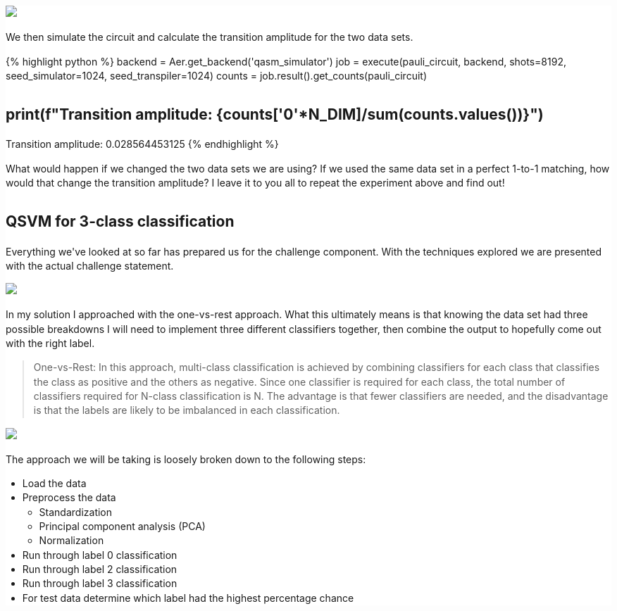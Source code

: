 <p>
<a href="/assets/quantum-computing/fall-2021/embed.png" data-lightbox="image12"><img src="{{ '/assets/quantum-computing/fall-2021/embed.png' | relative_url }}"></a>
</p>

We then simulate the circuit and calculate the transition amplitude for the two data sets.

{% highlight python %}
backend = Aer.get_backend('qasm_simulator')
job = execute(pauli_circuit, backend, shots=8192, 
              seed_simulator=1024, seed_transpiler=1024)
counts = job.result().get_counts(pauli_circuit)

print(f"Transition amplitude: {counts['0'*N_DIM]/sum(counts.values())}")
---
Transition amplitude: 0.028564453125
{% endhighlight %}

What would happen if we changed the two data sets we are using? If we used the same data set in a perfect 1-to-1 matching, how would that change the transition amplitude? I leave it to you all to repeat the experiment above and find out!

<h2>QSVM for 3-class classification</h2>

Everything we've looked at so far has prepared us for the challenge component. With the techniques explored we are presented with the actual challenge statement.

<p>
<a href="/assets/quantum-computing/fall-2021/challenge.png" data-lightbox="image13"><img src="{{ '/assets/quantum-computing/fall-2021/challenge.png' | relative_url }}"></a>
</p>

In my solution I approached with the one-vs-rest approach. What this ultimately means is that knowing the data set had three possible breakdowns I will need to implement three different classifiers together, then combine the output to hopefully come out with the right label.

<p><blockquote>
One-vs-Rest: In this approach, multi-class classification is achieved by combining classifiers for each class that classifies the class as positive and the others as negative. Since one classifier is required for each class, the total number of classifiers required for N-class classification is N. The advantage is that fewer classifiers are needed, and the disadvantage is that the labels are likely to be imbalanced in each classification.</blockquote></p>

<p>
<a href="/assets/quantum-computing/fall-2021/onevrest.png" data-lightbox="image14"><img src="{{ '/assets/quantum-computing/fall-2021/onevrest.png' | relative_url }}"></a>
</p>

The approach we will be taking is loosely broken down to the following steps:

* Load the data
* Preprocess the data
  * Standardization
  * Principal component analysis (PCA)
  * Normalization
* Run through label 0 classification
* Run through label 2 classification
* Run through label 3 classification
* For test data determine which label had the highest percentage chance
